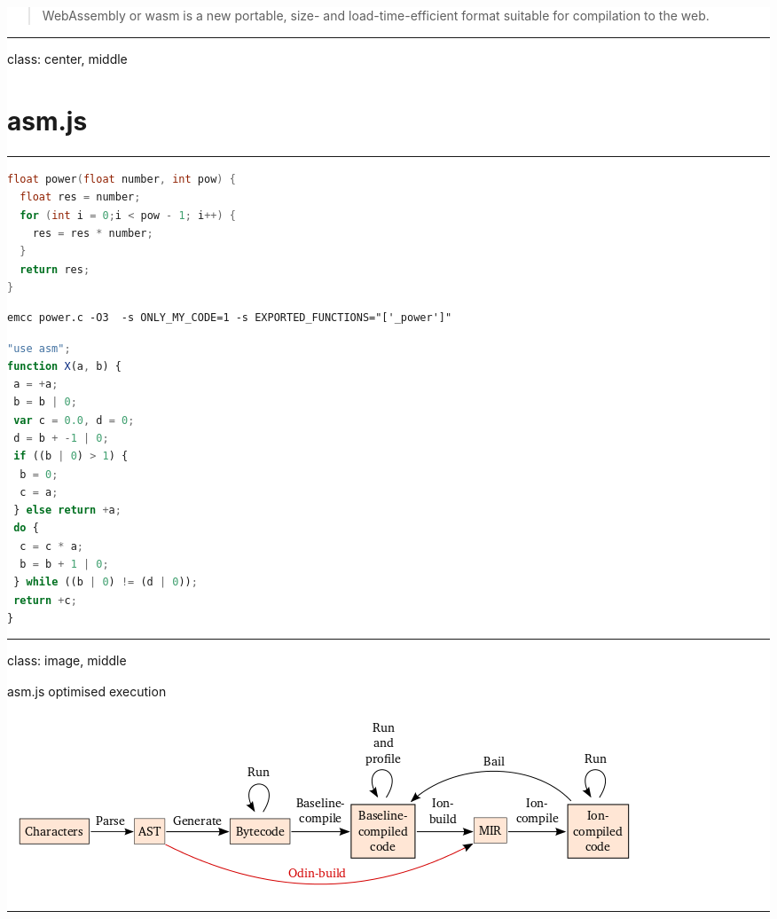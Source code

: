 > WebAssembly or wasm is a new portable, size- and load-time-efficient format suitable for compilation to the web.

---
class: center, middle

# asm.js



---

~~~c
float power(float number, int pow) {
  float res = number;
  for (int i = 0;i < pow - 1; i++) {
    res = res * number;
  }
  return res;
}
~~~

~~~
emcc power.c -O3  -s ONLY_MY_CODE=1 -s EXPORTED_FUNCTIONS="['_power']"
~~~

~~~javascript
"use asm";
function X(a, b) {
 a = +a;
 b = b | 0;
 var c = 0.0, d = 0;
 d = b + -1 | 0;
 if ((b | 0) > 1) {
  b = 0;
  c = a;
 } else return +a;
 do {
  c = c * a;
  b = b + 1 | 0;
 } while ((b | 0) != (d | 0));
 return +c;
}
~~~

---
class: image, middle

asm.js optimised execution

![](assets/aot-diagram.png)

---
